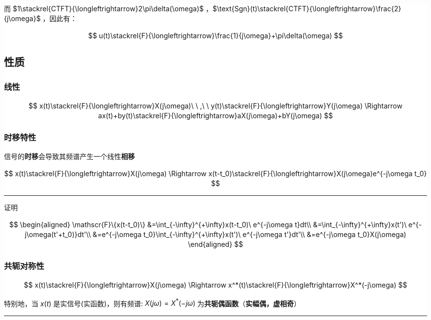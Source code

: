 而 $1\stackrel{CTFT}{\longleftrightarrow}2\pi\delta(\omega)$ ，$\text{Sgn}(t)\stackrel{CTFT}{\longleftrightarrow}\frac{2}{j\omega}$ ，因此有：

$$
u(t)\stackrel{F}{\longleftrightarrow}\frac{1}{j\omega}+\pi\delta(\omega)
$$

## 性质

### 线性

$$
x(t)\stackrel{F}{\longleftrightarrow}X(j\omega)\ \ ,\ \ y(t)\stackrel{F}{\longleftrightarrow}Y(j\omega)
\Rightarrow
ax(t)+by(t)\stackrel{F}{\longleftrightarrow}aX(j\omega)+bY(j\omega)
$$

### 时移特性

信号的**时移**会导致其频谱产生一个线性**相移**

$$
x(t)\stackrel{F}{\longleftrightarrow}X(j\omega)
\Rightarrow
x(t-t_0)\stackrel{F}{\longleftrightarrow}X(j\omega)e^{-j\omega t_0}
$$

---

证明

$$
\begin{aligned}
\mathscr{F}\{x(t-t_0)\}
&=\int_{-\infty}^{+\infty}x(t-t_0)\ e^{-j\omega t}dt\\
&=\int_{-\infty}^{+\infty}x(t')\ e^{-j\omega(t'+t_0)}dt'\\
&=e^{-j\omega t_0}\int_{-\infty}^{+\infty}x(t')\ e^{-j\omega t'}dt'\\
&=e^{-j\omega t_0}X(j\omega)
\end{aligned}
$$

### 共轭对称性

$$
x(t)\stackrel{F}{\longleftrightarrow}X(j\omega)
\Rightarrow
x^*(t)\stackrel{F}{\longleftrightarrow}X^*(-j\omega)
$$

特别地，当 $x(t)$ 是实信号(实函数)，则有频谱: $X(j\omega)=X^*(-j\omega)$ 为**共轭偶函数**（**实幅偶，虚相奇**）

---

